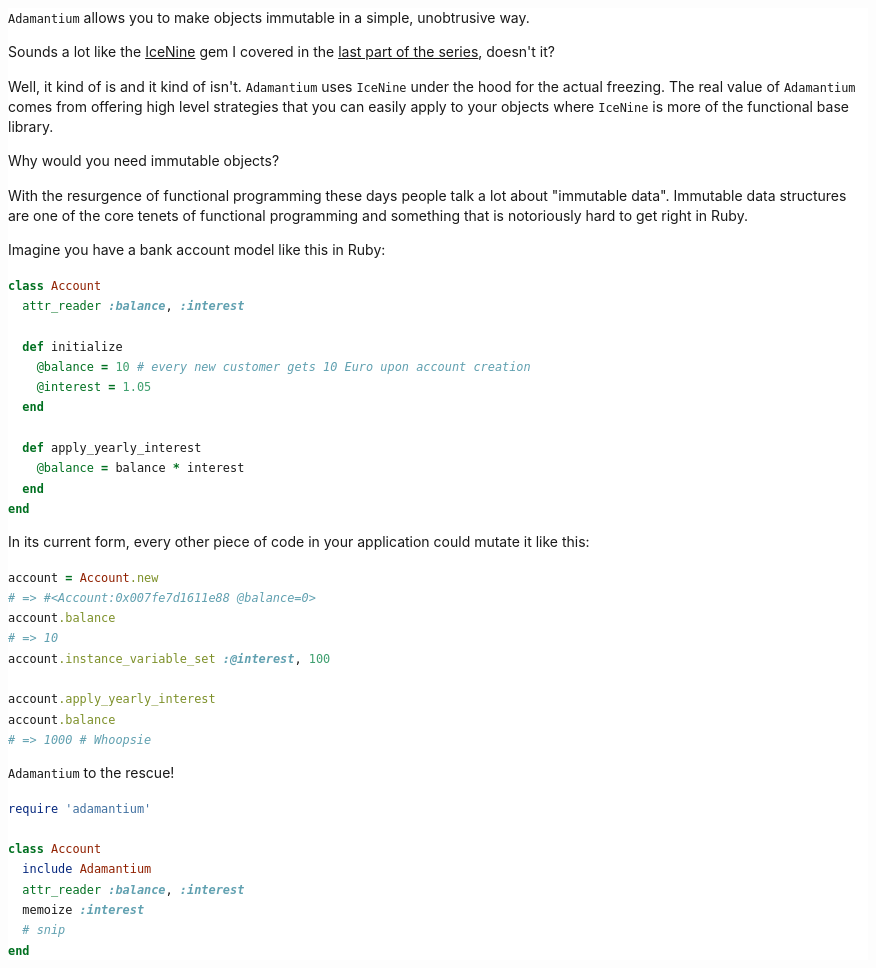 `Adamantium` allows you to make objects immutable in a simple, unobtrusive way.

Sounds a lot like the [IceNine](https://github.com/dkubb/ice_nine) gem I covered in the [last part of the series](https://tech.blacklane.com/2016/05/04/lessons-learned-from-some-of-the-best-ruby-codebases-part-2/), doesn't it?

Well, it kind of is and it kind of isn't. `Adamantium` uses `IceNine` under the hood for the actual freezing. The real value of `Adamantium` comes from offering high level strategies that you can easily apply to your objects where `IceNine` is more of the functional base library.

Why would you need immutable objects?

With the resurgence of functional programming these days people talk a lot about "immutable data". Immutable data structures are one of the core tenets of functional programming and something that is notoriously hard to get right in Ruby.

Imagine you have a bank account model like this in Ruby:

```Ruby
class Account
  attr_reader :balance, :interest

  def initialize
    @balance = 10 # every new customer gets 10 Euro upon account creation
    @interest = 1.05
  end

  def apply_yearly_interest
    @balance = balance * interest
  end
end
```

In its current form, every other piece of code in your application could mutate it like this:

```Ruby
account = Account.new
# => #<Account:0x007fe7d1611e88 @balance=0>
account.balance
# => 10
account.instance_variable_set :@interest, 100

account.apply_yearly_interest
account.balance
# => 1000 # Whoopsie
```

`Adamantium` to the rescue!

```Ruby
require 'adamantium'

class Account
  include Adamantium
  attr_reader :balance, :interest
  memoize :interest
  # snip
end
```
